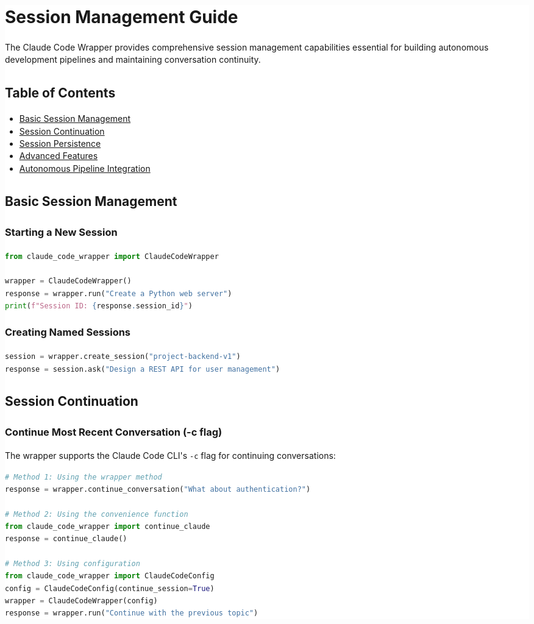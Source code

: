 # Session Management Guide

The Claude Code Wrapper provides comprehensive session management capabilities essential for building autonomous development pipelines and maintaining conversation continuity.

## Table of Contents
- [Basic Session Management](#basic-session-management)
- [Session Continuation](#session-continuation)
- [Session Persistence](#session-persistence)
- [Advanced Features](#advanced-features)
- [Autonomous Pipeline Integration](#autonomous-pipeline-integration)

## Basic Session Management

### Starting a New Session

```python
from claude_code_wrapper import ClaudeCodeWrapper

wrapper = ClaudeCodeWrapper()
response = wrapper.run("Create a Python web server")
print(f"Session ID: {response.session_id}")
```

### Creating Named Sessions

```python
session = wrapper.create_session("project-backend-v1")
response = session.ask("Design a REST API for user management")
```

## Session Continuation

### Continue Most Recent Conversation (-c flag)

The wrapper supports the Claude Code CLI's `-c` flag for continuing conversations:

```python
# Method 1: Using the wrapper method
response = wrapper.continue_conversation("What about authentication?")

# Method 2: Using the convenience function
from claude_code_wrapper import continue_claude
response = continue_claude()

# Method 3: Using configuration
from claude_code_wrapper import ClaudeCodeConfig
config = ClaudeCodeConfig(continue_session=True)
wrapper = ClaudeCodeWrapper(config)
response = wrapper.run("Continue with the previous topic")
```
